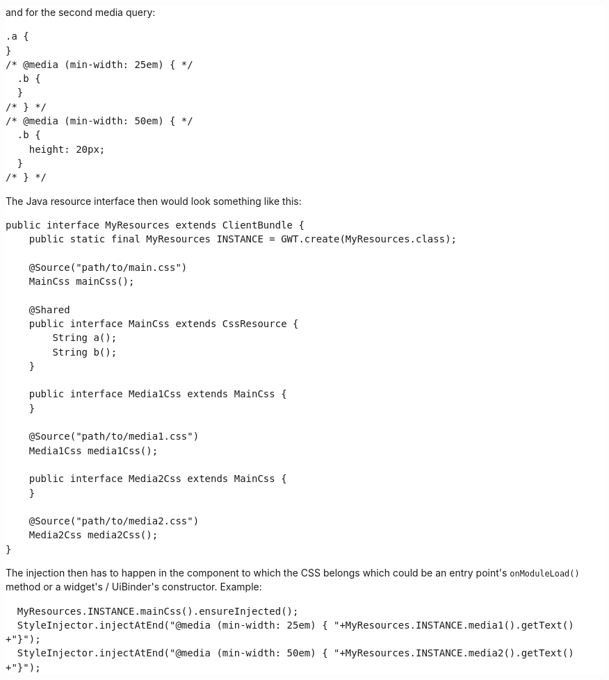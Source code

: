 and for the second media query:

<pre>
.a {
}
/* @media (min-width: 25em) { */
  .b {
  }
/* } */
/* @media (min-width: 50em) { */
  .b {
    height: 20px;
  }
/* } */
</pre>

The Java resource interface then would look something like this:

<pre>
public interface MyResources extends ClientBundle {
    public static final MyResources INSTANCE = GWT.create(MyResources.class);

    @Source("path/to/main.css")
    MainCss mainCss();

    @Shared
    public interface MainCss extends CssResource {
        String a();
        String b();
    }

    public interface Media1Css extends MainCss {
    }

    @Source("path/to/media1.css")
    Media1Css media1Css();

    public interface Media2Css extends MainCss {
    }

    @Source("path/to/media2.css")
    Media2Css media2Css();
}
</pre>

The injection then has to happen in the component to which the CSS belongs which could be an entry point's `onModuleLoad()` method or a widget's / UiBinder's constructor. Example:

<pre>
  MyResources.INSTANCE.mainCss().ensureInjected();
  StyleInjector.injectAtEnd("@media (min-width: 25em) { "+MyResources.INSTANCE.media1().getText()+"}");
  StyleInjector.injectAtEnd("@media (min-width: 50em) { "+MyResources.INSTANCE.media2().getText()+"}");
</pre>
